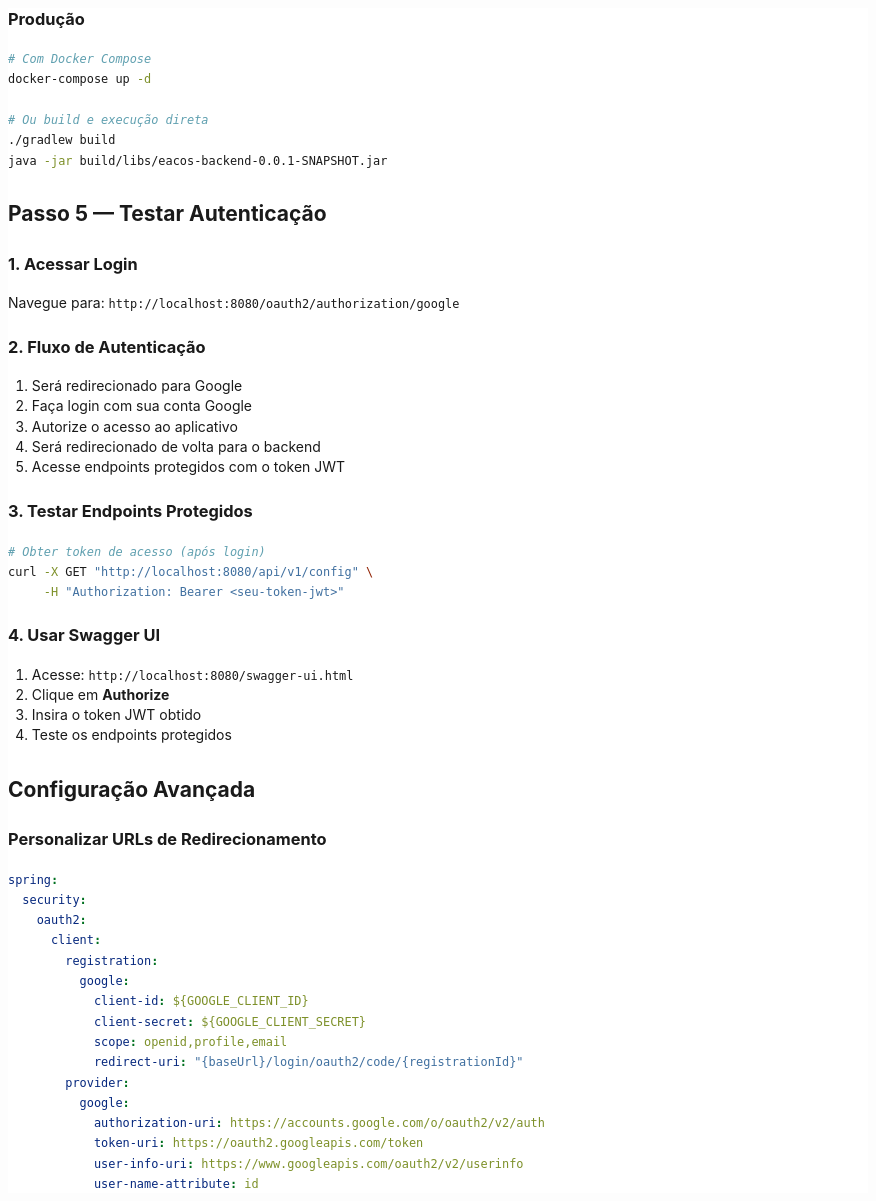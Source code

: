 ### Produção

```bash
# Com Docker Compose
docker-compose up -d

# Ou build e execução direta
./gradlew build
java -jar build/libs/eacos-backend-0.0.1-SNAPSHOT.jar
```

## Passo 5 — Testar Autenticação

### 1. Acessar Login

Navegue para: `http://localhost:8080/oauth2/authorization/google`

### 2. Fluxo de Autenticação

1. Será redirecionado para Google
2. Faça login com sua conta Google
3. Autorize o acesso ao aplicativo
4. Será redirecionado de volta para o backend
5. Acesse endpoints protegidos com o token JWT

### 3. Testar Endpoints Protegidos

```bash
# Obter token de acesso (após login)
curl -X GET "http://localhost:8080/api/v1/config" \
     -H "Authorization: Bearer <seu-token-jwt>"
```

### 4. Usar Swagger UI

1. Acesse: `http://localhost:8080/swagger-ui.html`
2. Clique em **Authorize**
3. Insira o token JWT obtido
4. Teste os endpoints protegidos

## Configuração Avançada

### Personalizar URLs de Redirecionamento

```yaml
spring:
  security:
    oauth2:
      client:
        registration:
          google:
            client-id: ${GOOGLE_CLIENT_ID}
            client-secret: ${GOOGLE_CLIENT_SECRET}
            scope: openid,profile,email
            redirect-uri: "{baseUrl}/login/oauth2/code/{registrationId}"
        provider:
          google:
            authorization-uri: https://accounts.google.com/o/oauth2/v2/auth
            token-uri: https://oauth2.googleapis.com/token
            user-info-uri: https://www.googleapis.com/oauth2/v2/userinfo
            user-name-attribute: id
```

